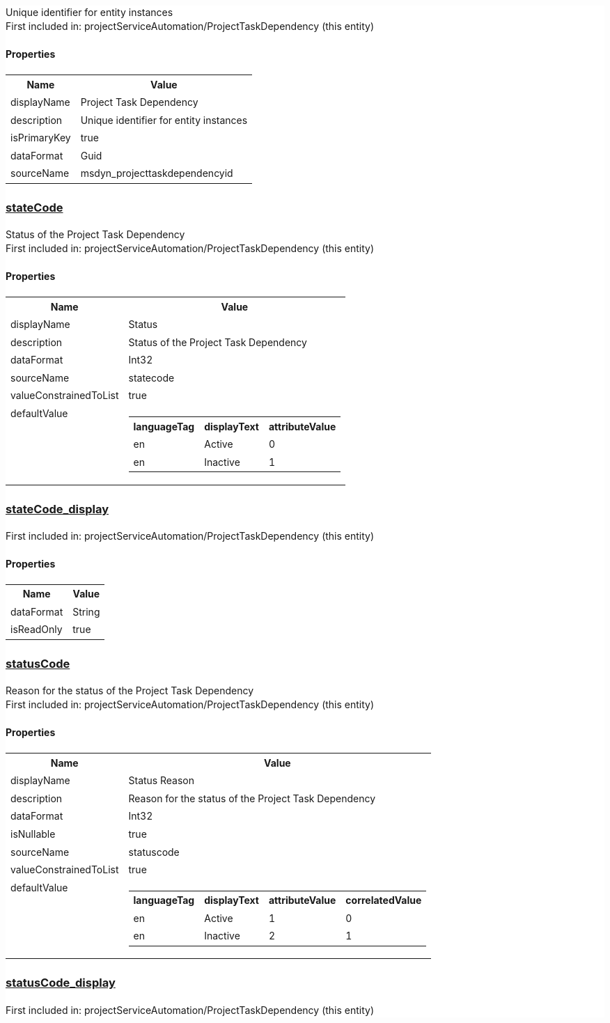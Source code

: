 Unique identifier for entity instances  
First included in: projectServiceAutomation/ProjectTaskDependency (this entity)  

#### Properties

<table><tr><th>Name</th><th>Value</th></tr><tr><td>displayName</td><td>Project Task Dependency</td></tr><tr><td>description</td><td>Unique identifier for entity instances</td></tr><tr><td>isPrimaryKey</td><td>true</td></tr><tr><td>dataFormat</td><td>Guid</td></tr><tr><td>sourceName</td><td>msdyn_projecttaskdependencyid</td></tr></table>

### <a href=#stateCode name="stateCode">stateCode</a>

Status of the Project Task Dependency  
First included in: projectServiceAutomation/ProjectTaskDependency (this entity)  

#### Properties

<table><tr><th>Name</th><th>Value</th></tr><tr><td>displayName</td><td>Status</td></tr><tr><td>description</td><td>Status of the Project Task Dependency</td></tr><tr><td>dataFormat</td><td>Int32</td></tr><tr><td>sourceName</td><td>statecode</td></tr><tr><td>valueConstrainedToList</td><td>true</td></tr><tr><td>defaultValue</td><td><table><tr><th>languageTag</th><th>displayText</th><th>attributeValue</th></tr><tr><td>en</td><td>Active</td><td>0</td></tr><tr><td>en</td><td>Inactive</td><td>1</td></tr></table></td></tr></table>

### <a href=#stateCode_display name="stateCode_display">stateCode_display</a>

First included in: projectServiceAutomation/ProjectTaskDependency (this entity)  

#### Properties

<table><tr><th>Name</th><th>Value</th></tr><tr><td>dataFormat</td><td>String</td></tr><tr><td>isReadOnly</td><td>true</td></tr></table>

### <a href=#statusCode name="statusCode">statusCode</a>

Reason for the status of the Project Task Dependency  
First included in: projectServiceAutomation/ProjectTaskDependency (this entity)  

#### Properties

<table><tr><th>Name</th><th>Value</th></tr><tr><td>displayName</td><td>Status Reason</td></tr><tr><td>description</td><td>Reason for the status of the Project Task Dependency</td></tr><tr><td>dataFormat</td><td>Int32</td></tr><tr><td>isNullable</td><td>true</td></tr><tr><td>sourceName</td><td>statuscode</td></tr><tr><td>valueConstrainedToList</td><td>true</td></tr><tr><td>defaultValue</td><td><table><tr><th>languageTag</th><th>displayText</th><th>attributeValue</th><th>correlatedValue</th></tr><tr><td>en</td><td>Active</td><td>1</td><td>0</td></tr><tr><td>en</td><td>Inactive</td><td>2</td><td>1</td></tr></table></td></tr></table>

### <a href=#statusCode_display name="statusCode_display">statusCode_display</a>

First included in: projectServiceAutomation/ProjectTaskDependency (this entity)  
